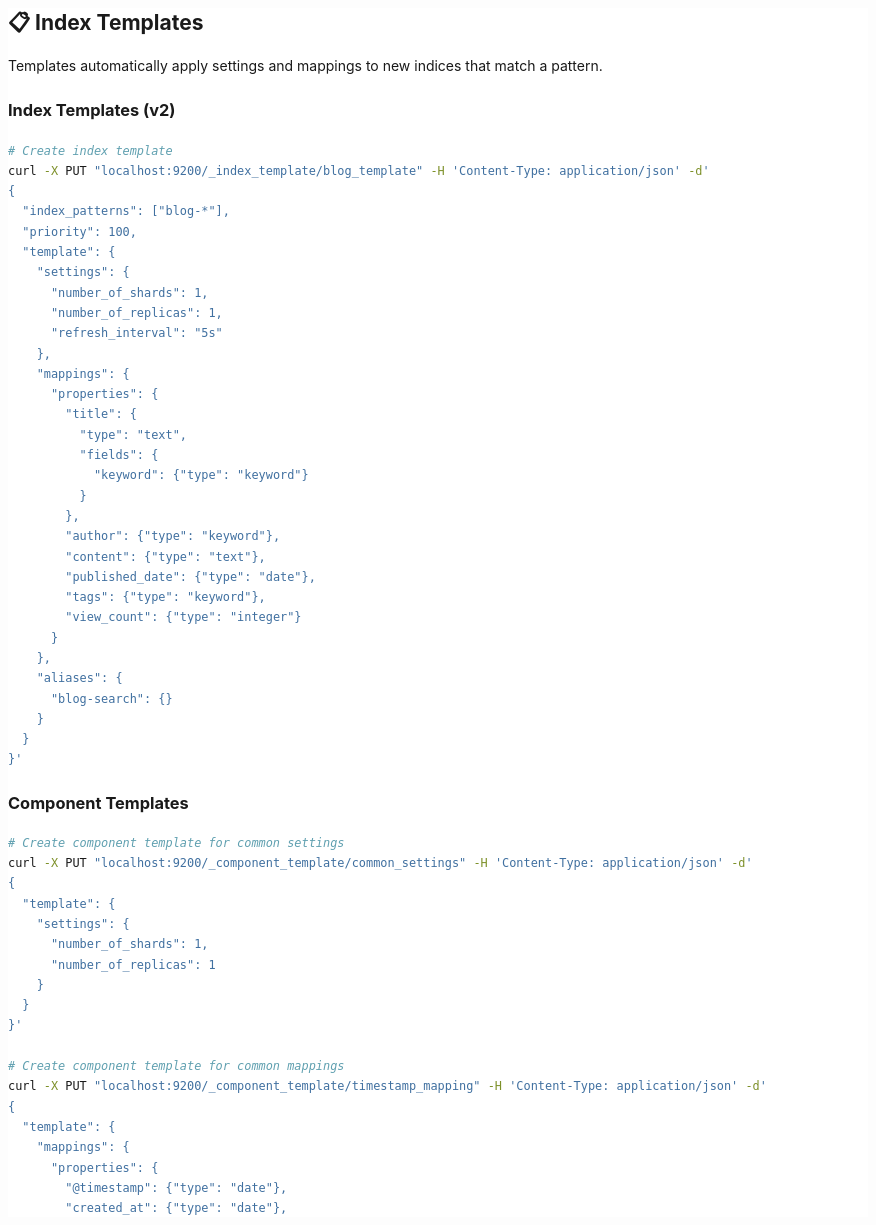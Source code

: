 ## 📋 Index Templates

Templates automatically apply settings and mappings to new indices that match a pattern.

### Index Templates (v2)

```bash
# Create index template
curl -X PUT "localhost:9200/_index_template/blog_template" -H 'Content-Type: application/json' -d'
{
  "index_patterns": ["blog-*"],
  "priority": 100,
  "template": {
    "settings": {
      "number_of_shards": 1,
      "number_of_replicas": 1,
      "refresh_interval": "5s"
    },
    "mappings": {
      "properties": {
        "title": {
          "type": "text",
          "fields": {
            "keyword": {"type": "keyword"}
          }
        },
        "author": {"type": "keyword"},
        "content": {"type": "text"},
        "published_date": {"type": "date"},
        "tags": {"type": "keyword"},
        "view_count": {"type": "integer"}
      }
    },
    "aliases": {
      "blog-search": {}
    }
  }
}'
```

### Component Templates

```bash
# Create component template for common settings
curl -X PUT "localhost:9200/_component_template/common_settings" -H 'Content-Type: application/json' -d'
{
  "template": {
    "settings": {
      "number_of_shards": 1,
      "number_of_replicas": 1
    }
  }
}'

# Create component template for common mappings
curl -X PUT "localhost:9200/_component_template/timestamp_mapping" -H 'Content-Type: application/json' -d'
{
  "template": {
    "mappings": {
      "properties": {
        "@timestamp": {"type": "date"},
        "created_at": {"type": "date"},
```